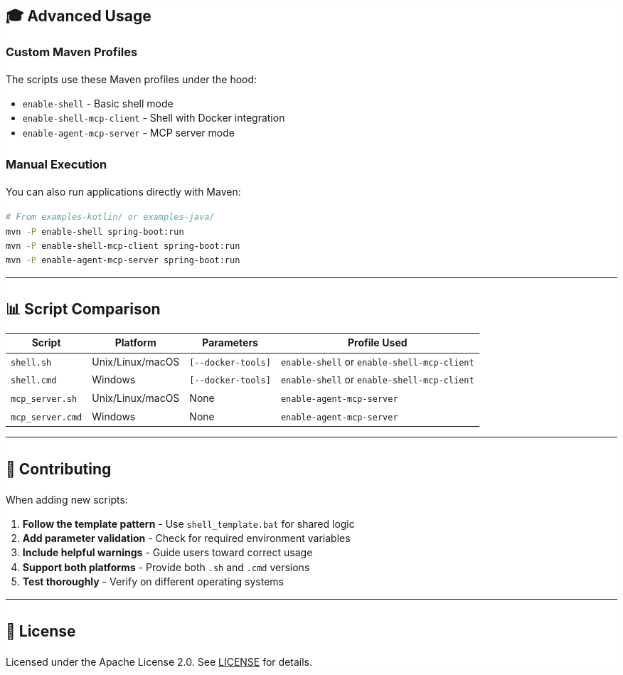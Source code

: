 
## 🎓 Advanced Usage

### **Custom Maven Profiles**
The scripts use these Maven profiles under the hood:

- `enable-shell` - Basic shell mode
- `enable-shell-mcp-client` - Shell with Docker integration  
- `enable-agent-mcp-server` - MCP server mode

### **Manual Execution**
You can also run applications directly with Maven:

```bash
# From examples-kotlin/ or examples-java/
mvn -P enable-shell spring-boot:run
mvn -P enable-shell-mcp-client spring-boot:run  
mvn -P enable-agent-mcp-server spring-boot:run
```

---

## 📊 Script Comparison

| Script | Platform | Parameters | Profile Used |
|---------|----------|------------|--------------|
| `shell.sh` | Unix/Linux/macOS | `[--docker-tools]` | `enable-shell` or `enable-shell-mcp-client` |
| `shell.cmd` | Windows | `[--docker-tools]` | `enable-shell` or `enable-shell-mcp-client` |
| `mcp_server.sh` | Unix/Linux/macOS | None | `enable-agent-mcp-server` |
| `mcp_server.cmd` | Windows | None | `enable-agent-mcp-server` |

---

## 🤝 Contributing

When adding new scripts:

1. **Follow the template pattern** - Use `shell_template.bat` for shared logic
2. **Add parameter validation** - Check for required environment variables
3. **Include helpful warnings** - Guide users toward correct usage
4. **Support both platforms** - Provide both `.sh` and `.cmd` versions
5. **Test thoroughly** - Verify on different operating systems

---

## 📄 License

Licensed under the Apache License 2.0. See [LICENSE](../LICENSE) for details.